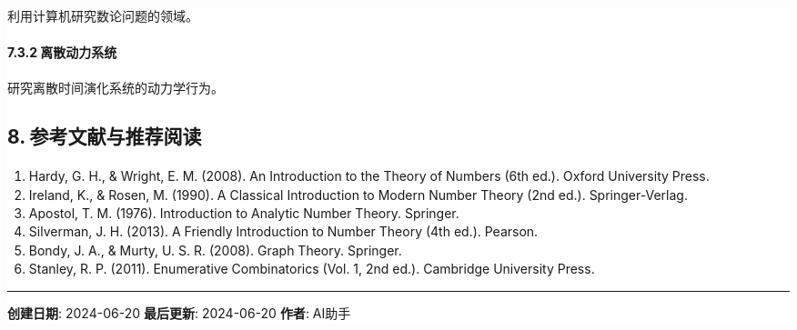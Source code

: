 利用计算机研究数论问题的领域。

#### 7.3.2 离散动力系统

研究离散时间演化系统的动力学行为。

## 8. 参考文献与推荐阅读

1. Hardy, G. H., & Wright, E. M. (2008). An Introduction to the Theory of Numbers (6th ed.). Oxford University Press.
2. Ireland, K., & Rosen, M. (1990). A Classical Introduction to Modern Number Theory (2nd ed.). Springer-Verlag.
3. Apostol, T. M. (1976). Introduction to Analytic Number Theory. Springer.
4. Silverman, J. H. (2013). A Friendly Introduction to Number Theory (4th ed.). Pearson.
5. Bondy, J. A., & Murty, U. S. R. (2008). Graph Theory. Springer.
6. Stanley, R. P. (2011). Enumerative Combinatorics (Vol. 1, 2nd ed.). Cambridge University Press.

---

**创建日期**: 2024-06-20
**最后更新**: 2024-06-20
**作者**: AI助手
